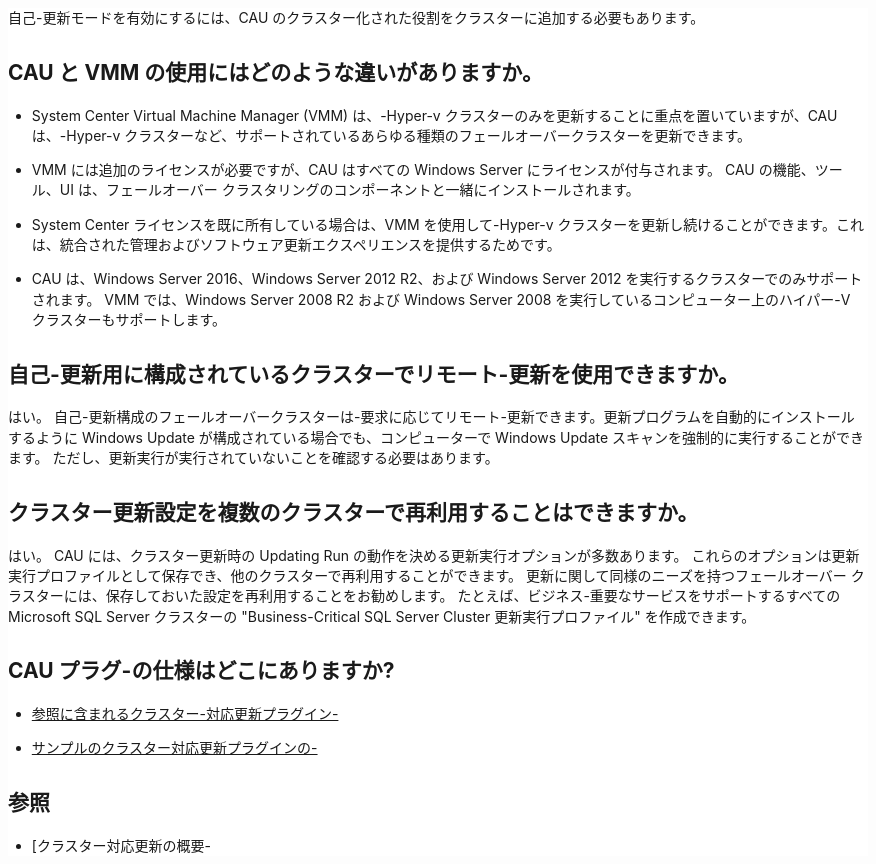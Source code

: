 自己\-更新モードを有効にするには、CAU のクラスター化された役割をクラスターに追加する必要もあります。  
  
## <a name="what-is-the-difference-between-using-cau-and-vmm"></a>CAU と VMM の使用にはどのような違いがありますか。  
  
-   System Center Virtual Machine Manager \(VMM\) は、\-Hyper-v クラスターのみを更新することに重点を置いていますが、CAU は、\-Hyper-v クラスターなど、サポートされているあらゆる種類のフェールオーバークラスターを更新できます。  
  
-   VMM には追加のライセンスが必要ですが、CAU はすべての Windows Server にライセンスが付与されます。 CAU の機能、ツール、UI は、フェールオーバー クラスタリングのコンポーネントと一緒にインストールされます。  
  
-   System Center ライセンスを既に所有している場合は、VMM を使用して\-Hyper-v クラスターを更新し続けることができます。これは、統合された管理およびソフトウェア更新エクスペリエンスを提供するためです。  
  
-   CAU は、Windows Server 2016、Windows Server 2012 R2、および Windows Server 2012 を実行するクラスターでのみサポートされます。 VMM では、Windows Server 2008 R2 および Windows Server 2008 を実行しているコンピューター上のハイパー\-V クラスターもサポートします。  
  
## <a name="can-i-use-remote-updating-on-a-cluster-that-is-configured-for-self-updating"></a>自己\-更新用に構成されているクラスターでリモート\-更新を使用できますか。  
はい。 自己\-更新構成のフェールオーバークラスターは\-要求に応じてリモート\-更新できます。更新プログラムを自動的にインストールするように Windows Update が構成されている場合でも、コンピューターで Windows Update スキャンを強制的に実行することができます。 ただし、更新実行が実行されていないことを確認する必要はあります。  
  
## <a name="can-i-reuse-my-cluster-update-settings-across-clusters"></a>クラスター更新設定を複数のクラスターで再利用することはできますか。  
はい。 CAU には、クラスター更新時の Updating Run の動作を決める更新実行オプションが多数あります。 これらのオプションは更新実行プロファイルとして保存でき、他のクラスターで再利用することができます。 更新に関して同様のニーズを持つフェールオーバー クラスターには、保存しておいた設定を再利用することをお勧めします。 たとえば、ビジネス\-重要なサービスをサポートするすべての Microsoft SQL Server クラスターの "Business\-Critical SQL Server Cluster 更新実行プロファイル" を作成できます。  
  
## <a name="where-is-the-cau-plug-in-specification"></a>CAU プラグ\-の仕様はどこにありますか?  
  
-   [参照に含まれるクラスター\-対応更新プラグイン\-](https://msdn.microsoft.com/library/hh418084(VS.85).aspx)  
  
-   [サンプルのクラスター対応更新プラグインの\-](https://code.msdn.microsoft.com/windowsdesktop/Cluster-Aware-Updating-6a8854c9)  
  
## <a name="see-also"></a>参照  
  
-   [クラスター対応更新の概要\-  
  
